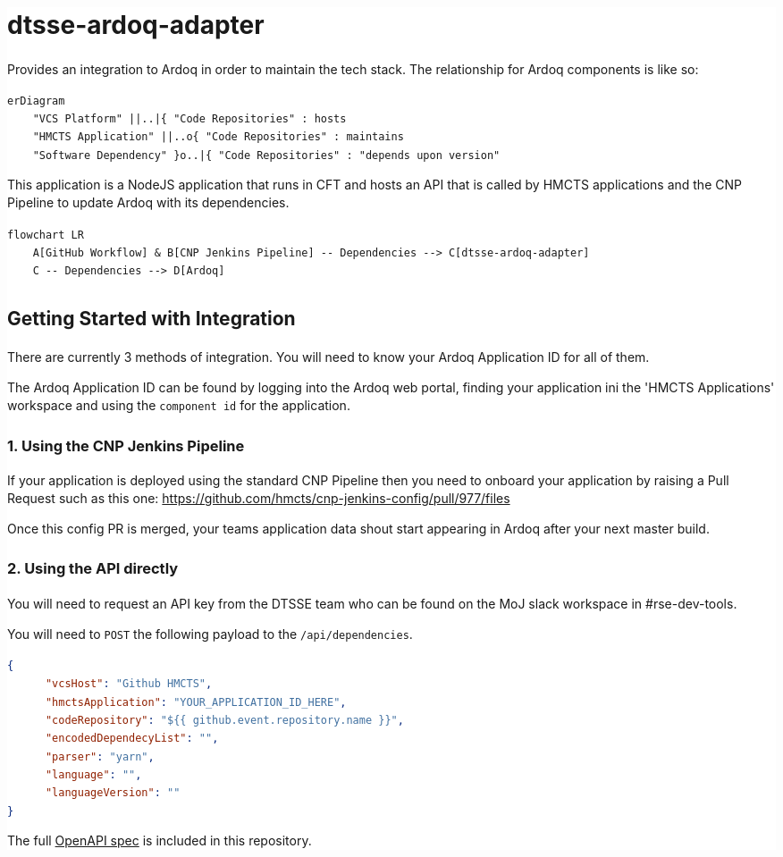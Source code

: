 # dtsse-ardoq-adapter

Provides an integration to Ardoq in order to maintain the tech stack. The relationship for Ardoq components is like so:

```mermaid
erDiagram
    "VCS Platform" ||..|{ "Code Repositories" : hosts
    "HMCTS Application" ||..o{ "Code Repositories" : maintains
    "Software Dependency" }o..|{ "Code Repositories" : "depends upon version"
```

This application is a NodeJS application that runs in CFT and hosts an API that is called by
HMCTS applications and the CNP Pipeline to update Ardoq with its dependencies.

```mermaid
flowchart LR
    A[GitHub Workflow] & B[CNP Jenkins Pipeline] -- Dependencies --> C[dtsse-ardoq-adapter]
    C -- Dependencies --> D[Ardoq]
```

## Getting Started with Integration

There are currently 3 methods of integration. You will need to know your Ardoq Application ID for all of them.

The Ardoq Application ID can be found by logging into the Ardoq web portal, finding your application ini the 'HMCTS
Applications' workspace and using the `component id` for the application.

### 1. Using the CNP Jenkins Pipeline
If your application is deployed using the standard CNP Pipeline then you need to onboard your application by raising a
Pull Request such as this one: https://github.com/hmcts/cnp-jenkins-config/pull/977/files

Once this config PR is merged, your teams application data shout start appearing in Ardoq after your next master build.

### 2. Using the API directly
You will need to request an API key from the DTSSE team who can be found on the MoJ slack workspace in #rse-dev-tools.

You will need to `POST` the following payload to the `/api/dependencies`.

```json
{
      "vcsHost": "Github HMCTS",
      "hmctsApplication": "YOUR_APPLICATION_ID_HERE",
      "codeRepository": "${{ github.event.repository.name }}",
      "encodedDependecyList": "",
      "parser": "yarn",
      "language": "",
      "languageVersion": ""
}
```
The full [OpenAPI spec](src/main/openapi.yaml) is included in this repository.
